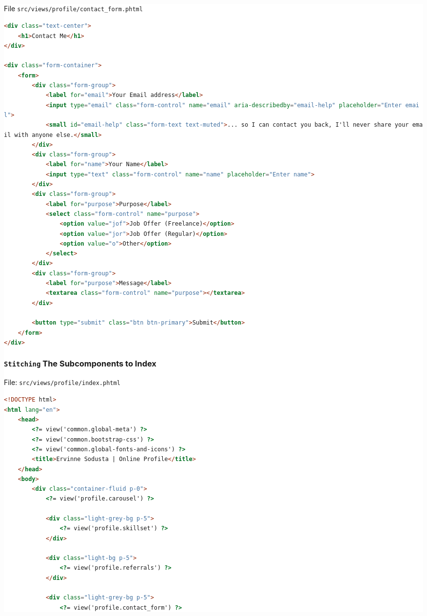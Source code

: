 File `src/views/profile/contact_form.phtml`
```html
<div class="text-center">
    <h1>Contact Me</h1>
</div>

<div class="form-container">
    <form>
        <div class="form-group">
            <label for="email">Your Email address</label>
            <input type="email" class="form-control" name="email" aria-describedby="email-help" placeholder="Enter email">
            <small id="email-help" class="form-text text-muted">... so I can contact you back, I'll never share your email with anyone else.</small>
        </div>
        <div class="form-group">
            <label for="name">Your Name</label>
            <input type="text" class="form-control" name="name" placeholder="Enter name">              
        </div>
        <div class="form-group">
            <label for="purpose">Purpose</label>
            <select class="form-control" name="purpose">
                <option value="jof">Job Offer (Freelance)</option>
                <option value="jor">Job Offer (Regular)</option>
                <option value="o">Other</option>
            </select>
        </div>
        <div class="form-group">
            <label for="purpose">Message</label>
            <textarea class="form-control" name="purpose"></textarea>
        </div>
        
        <button type="submit" class="btn btn-primary">Submit</button>
    </form>
</div>
```

### `Stitching` The Subcomponents to Index

File: `src/views/profile/index.phtml`
```html
<!DOCTYPE html>
<html lang="en">
    <head>
        <?= view('common.global-meta') ?>
        <?= view('common.bootstrap-css') ?>
        <?= view('common.global-fonts-and-icons') ?>
        <title>Ervinne Sodusta | Online Profile</title>
    </head>
    <body>
        <div class="container-fluid p-0">
            <?= view('profile.carousel') ?>

            <div class="light-grey-bg p-5">
                <?= view('profile.skillset') ?>
            </div>

            <div class="light-bg p-5">
                <?= view('profile.referrals') ?>
            </div>

            <div class="light-grey-bg p-5">
                <?= view('profile.contact_form') ?>
```